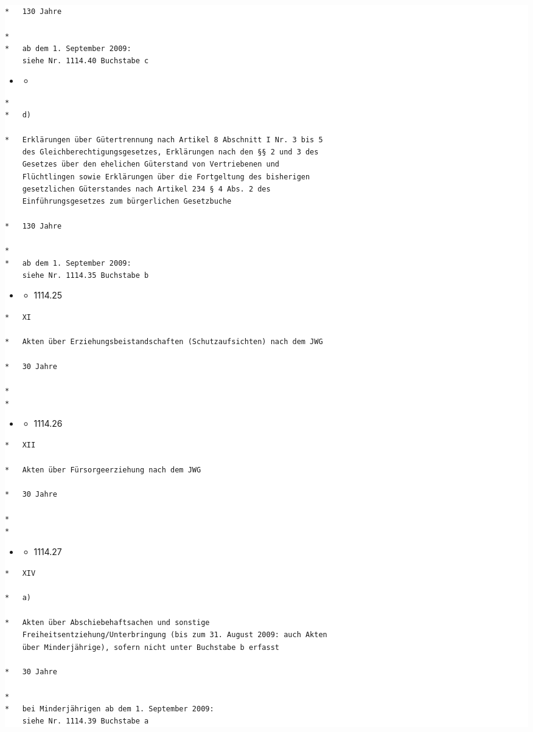     *   130 Jahre

    *
    *   ab dem 1. September 2009:
        siehe Nr. 1114.40 Buchstabe c


*    *
    *
    *   d)

    *   Erklärungen über Gütertrennung nach Artikel 8 Abschnitt I Nr. 3 bis 5
        des Gleichberechtigungsgesetzes, Erklärungen nach den §§ 2 und 3 des
        Gesetzes über den ehelichen Güterstand von Vertriebenen und
        Flüchtlingen sowie Erklärungen über die Fortgeltung des bisherigen
        gesetzlichen Güterstandes nach Artikel 234 § 4 Abs. 2 des
        Einführungsgesetzes zum bürgerlichen Gesetzbuche

    *   130 Jahre

    *
    *   ab dem 1. September 2009:
        siehe Nr. 1114.35 Buchstabe b


*    *   1114.25

    *   XI

    *   Akten über Erziehungsbeistandschaften (Schutzaufsichten) nach dem JWG

    *   30 Jahre

    *
    *

*    *   1114.26

    *   XII

    *   Akten über Fürsorgeerziehung nach dem JWG

    *   30 Jahre

    *
    *

*    *   1114.27

    *   XIV

    *   a)

    *   Akten über Abschiebehaftsachen und sonstige
        Freiheitsentziehung/Unterbringung (bis zum 31. August 2009: auch Akten
        über Minderjährige), sofern nicht unter Buchstabe b erfasst

    *   30 Jahre

    *
    *   bei Minderjährigen ab dem 1. September 2009:
        siehe Nr. 1114.39 Buchstabe a
